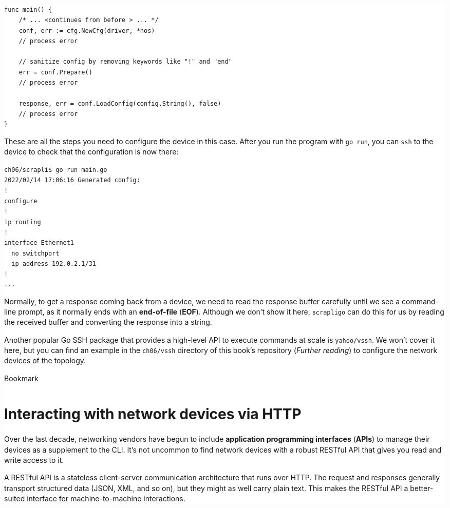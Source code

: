 ```markup
func main() {
    /* ... <continues from before > ... */
    conf, err := cfg.NewCfg(driver, *nos)
    // process error
 
    // sanitize config by removing keywords like "!" and "end"
    err = conf.Prepare()
    // process error
 
    response, err = conf.LoadConfig(config.String(), false)
    // process error
}
```

These are all the steps you need to configure the device in this case. After you run the program with `go run`, you can `ssh` to the device to check that the configuration is now there:

```markup
ch06/scrapli$ go run main.go 
2022/02/14 17:06:16 Generated config: 
!
configure
!
ip routing
!
interface Ethernet1
  no switchport
  ip address 192.0.2.1/31
!
...
```

Normally, to get a response coming back from a device, we need to read the response buffer carefully until we see a command-line prompt, as it normally ends with an **end-of-file** (**EOF**). Although we don’t show it here, `scrapligo` can do this for us by reading the received buffer and converting the response into a string.

Another popular Go SSH package that provides a high-level API to execute commands at scale is `yahoo/vssh`. We won’t cover it here, but you can find an example in the `ch06/vssh` directory of this book’s repository (_Further reading_) to configure the network devices of the topology.

Bookmark

# Interacting with network devices via HTTP

Over the last decade, networking vendors have begun to include **application programming interfaces** (**APIs**) to manage their devices as a supplement to the CLI. It’s not uncommon to find network devices with a robust RESTful API that gives you read and write access to it.

A RESTful API is a stateless client-server communication architecture that runs over HTTP. The request and responses generally transport structured data (JSON, XML, and so on), but they might as well carry plain text. This makes the RESTful API a better-suited interface for machine-to-machine interactions.
